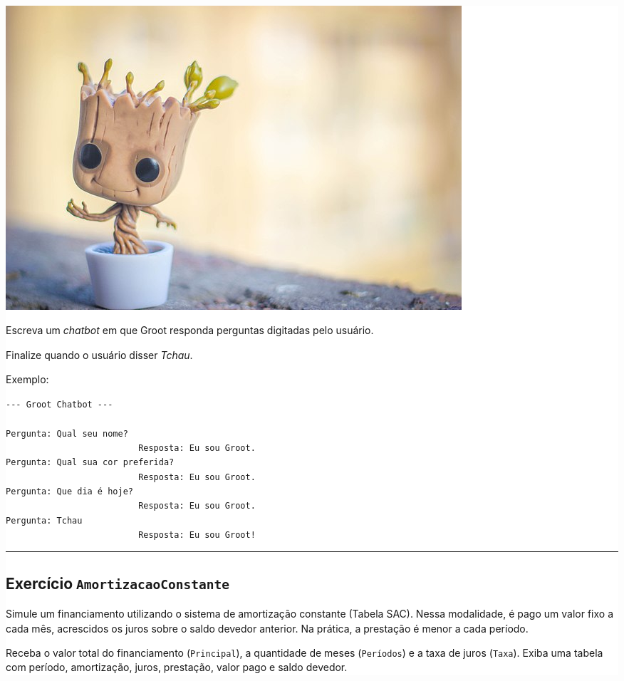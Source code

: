 ![](Baby_Groot_3.jpg)

Escreva um _chatbot_ em que Groot responda perguntas digitadas pelo usuário.

Finalize quando o usuário disser _Tchau_.

Exemplo:

```
--- Groot Chatbot ---

Pergunta: Qual seu nome?
                          Resposta: Eu sou Groot.
Pergunta: Qual sua cor preferida?
                          Resposta: Eu sou Groot.
Pergunta: Que dia é hoje?
                          Resposta: Eu sou Groot.
Pergunta: Tchau
                          Resposta: Eu sou Groot!
```

---

## Exercício `AmortizacaoConstante`

Simule um financiamento utilizando o sistema de amortização constante (Tabela SAC). Nessa modalidade, é pago um valor fixo a cada mês, acrescidos os juros sobre o saldo devedor anterior. Na prática, a prestação é menor a cada período.

Receba o valor total do financiamento (`Principal`), a quantidade de meses (`Períodos`) e a taxa de juros (`Taxa`). Exiba uma tabela com período, amortização, juros, prestação, valor pago e saldo devedor.
